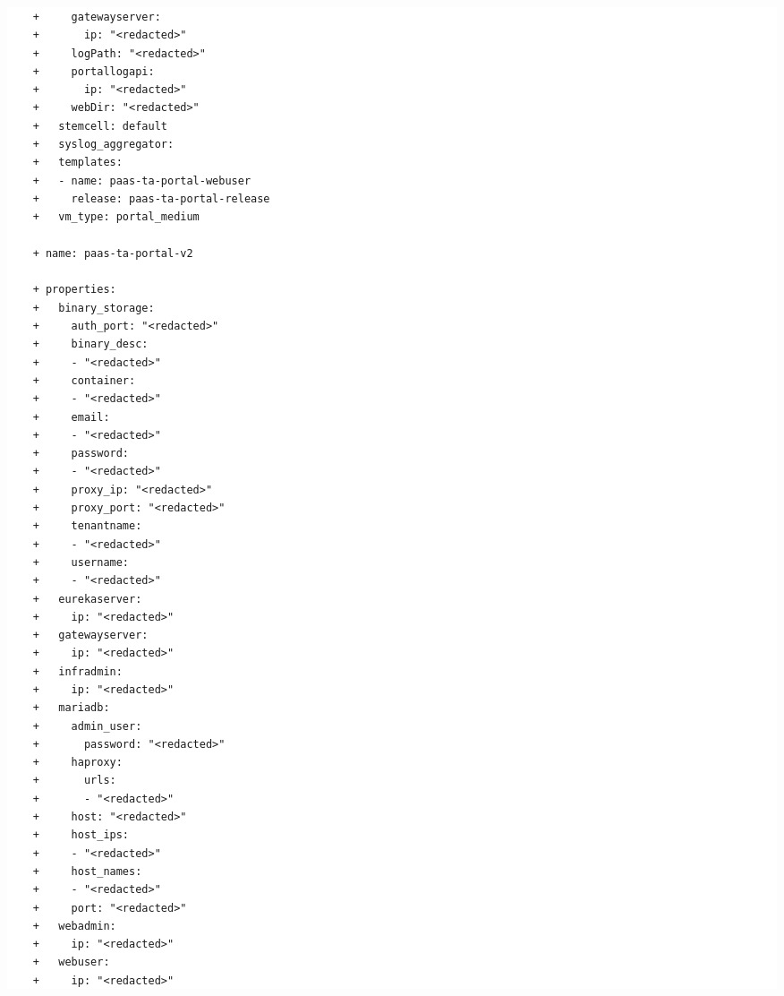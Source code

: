         +     gatewayserver:
        +       ip: "<redacted>"
        +     logPath: "<redacted>"
        +     portallogapi:
        +       ip: "<redacted>"
        +     webDir: "<redacted>"
        +   stemcell: default
        +   syslog_aggregator: 
        +   templates:
        +   - name: paas-ta-portal-webuser
        +     release: paas-ta-portal-release
        +   vm_type: portal_medium
          
        + name: paas-ta-portal-v2
          
        + properties:
        +   binary_storage:
        +     auth_port: "<redacted>"
        +     binary_desc:
        +     - "<redacted>"
        +     container:
        +     - "<redacted>"
        +     email:
        +     - "<redacted>"
        +     password:
        +     - "<redacted>"
        +     proxy_ip: "<redacted>"
        +     proxy_port: "<redacted>"
        +     tenantname:
        +     - "<redacted>"
        +     username:
        +     - "<redacted>"
        +   eurekaserver:
        +     ip: "<redacted>"
        +   gatewayserver:
        +     ip: "<redacted>"
        +   infradmin:
        +     ip: "<redacted>"
        +   mariadb:
        +     admin_user:
        +       password: "<redacted>"
        +     haproxy:
        +       urls:
        +       - "<redacted>"
        +     host: "<redacted>"
        +     host_ips:
        +     - "<redacted>"
        +     host_names:
        +     - "<redacted>"
        +     port: "<redacted>"
        +   webadmin:
        +     ip: "<redacted>"
        +   webuser:
        +     ip: "<redacted>"
